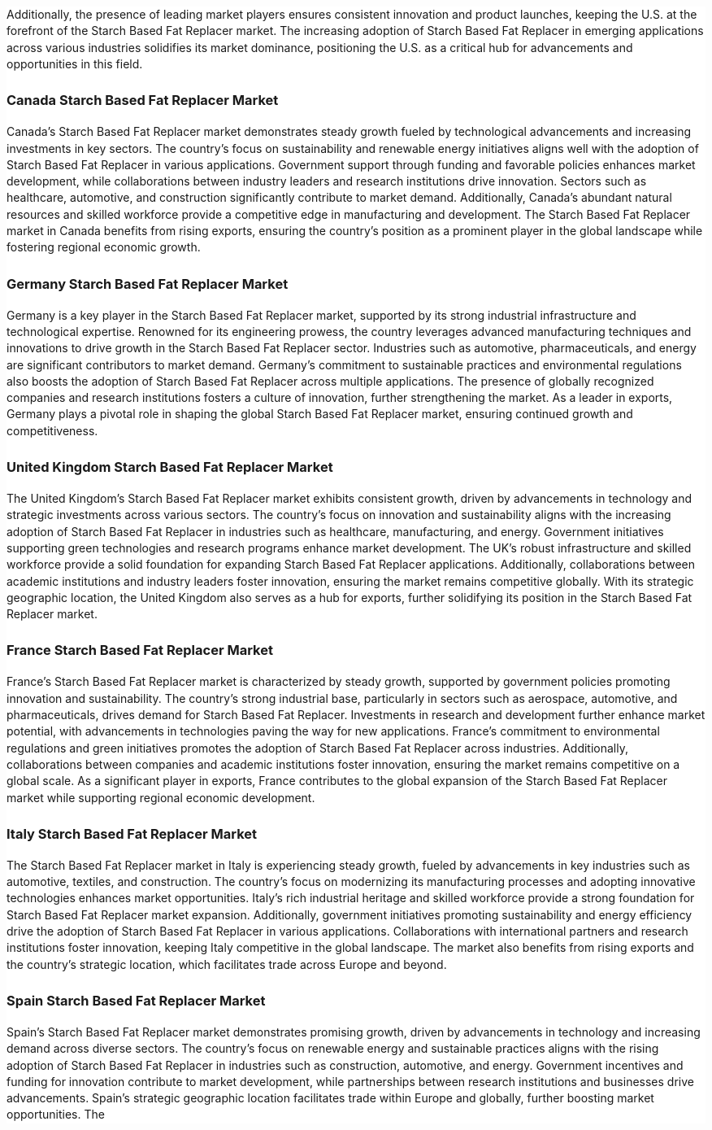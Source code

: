 Additionally, the presence of leading market players ensures consistent innovation and product launches, keeping the U.S. at the forefront of the Starch Based Fat Replacer market. The increasing adoption of Starch Based Fat Replacer in emerging applications across various industries solidifies its market dominance, positioning the U.S. as a critical hub for advancements and opportunities in this field.</p><h3>Canada Starch Based Fat Replacer Market</h3><p>Canada&rsquo;s Starch Based Fat Replacer market demonstrates steady growth fueled by technological advancements and increasing investments in key sectors. The country&rsquo;s focus on sustainability and renewable energy initiatives aligns well with the adoption of Starch Based Fat Replacer in various applications. Government support through funding and favorable policies enhances market development, while collaborations between industry leaders and research institutions drive innovation. Sectors such as healthcare, automotive, and construction significantly contribute to market demand. Additionally, Canada&rsquo;s abundant natural resources and skilled workforce provide a competitive edge in manufacturing and development. The Starch Based Fat Replacer market in Canada benefits from rising exports, ensuring the country&rsquo;s position as a prominent player in the global landscape while fostering regional economic growth.</p><h3>Germany Starch Based Fat Replacer Market</h3><p>Germany is a key player in the Starch Based Fat Replacer market, supported by its strong industrial infrastructure and technological expertise. Renowned for its engineering prowess, the country leverages advanced manufacturing techniques and innovations to drive growth in the Starch Based Fat Replacer sector. Industries such as automotive, pharmaceuticals, and energy are significant contributors to market demand. Germany&rsquo;s commitment to sustainable practices and environmental regulations also boosts the adoption of Starch Based Fat Replacer across multiple applications. The presence of globally recognized companies and research institutions fosters a culture of innovation, further strengthening the market. As a leader in exports, Germany plays a pivotal role in shaping the global Starch Based Fat Replacer market, ensuring continued growth and competitiveness.</p><h3>United Kingdom Starch Based Fat Replacer Market</h3><p>The United Kingdom&rsquo;s Starch Based Fat Replacer market exhibits consistent growth, driven by advancements in technology and strategic investments across various sectors. The country&rsquo;s focus on innovation and sustainability aligns with the increasing adoption of Starch Based Fat Replacer in industries such as healthcare, manufacturing, and energy. Government initiatives supporting green technologies and research programs enhance market development. The UK&rsquo;s robust infrastructure and skilled workforce provide a solid foundation for expanding Starch Based Fat Replacer applications. Additionally, collaborations between academic institutions and industry leaders foster innovation, ensuring the market remains competitive globally. With its strategic geographic location, the United Kingdom also serves as a hub for exports, further solidifying its position in the Starch Based Fat Replacer market.</p><h3>France Starch Based Fat Replacer Market</h3><p>France&rsquo;s Starch Based Fat Replacer market is characterized by steady growth, supported by government policies promoting innovation and sustainability. The country&rsquo;s strong industrial base, particularly in sectors such as aerospace, automotive, and pharmaceuticals, drives demand for Starch Based Fat Replacer. Investments in research and development further enhance market potential, with advancements in technologies paving the way for new applications. France&rsquo;s commitment to environmental regulations and green initiatives promotes the adoption of Starch Based Fat Replacer across industries. Additionally, collaborations between companies and academic institutions foster innovation, ensuring the market remains competitive on a global scale. As a significant player in exports, France contributes to the global expansion of the Starch Based Fat Replacer market while supporting regional economic development.</p><h3>Italy Starch Based Fat Replacer Market</h3><p>The Starch Based Fat Replacer market in Italy is experiencing steady growth, fueled by advancements in key industries such as automotive, textiles, and construction. The country&rsquo;s focus on modernizing its manufacturing processes and adopting innovative technologies enhances market opportunities. Italy&rsquo;s rich industrial heritage and skilled workforce provide a strong foundation for Starch Based Fat Replacer market expansion. Additionally, government initiatives promoting sustainability and energy efficiency drive the adoption of Starch Based Fat Replacer in various applications. Collaborations with international partners and research institutions foster innovation, keeping Italy competitive in the global landscape. The market also benefits from rising exports and the country&rsquo;s strategic location, which facilitates trade across Europe and beyond.</p><h3>Spain Starch Based Fat Replacer Market</h3><p>Spain&rsquo;s Starch Based Fat Replacer market demonstrates promising growth, driven by advancements in technology and increasing demand across diverse sectors. The country&rsquo;s focus on renewable energy and sustainable practices aligns with the rising adoption of Starch Based Fat Replacer in industries such as construction, automotive, and energy. Government incentives and funding for innovation contribute to market development, while partnerships between research institutions and businesses drive advancements. Spain&rsquo;s strategic geographic location facilitates trade within Europe and globally, further boosting market opportunities. The
